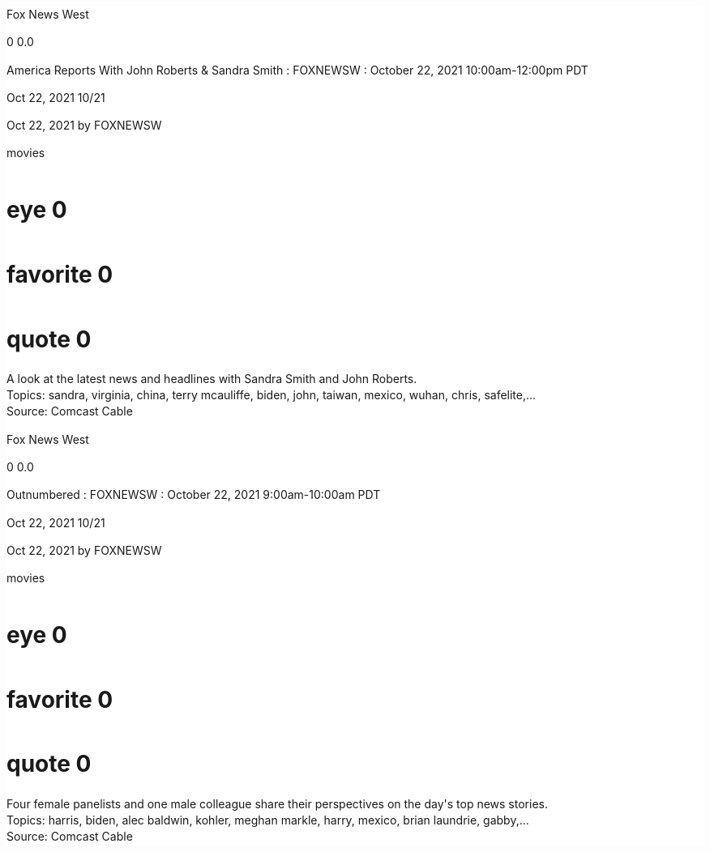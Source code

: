 <a href="/details/TV-FOXNEWSW" class="stealth"></a>

Fox News West

0 0.0

[](/details/FOXNEWSW_20211022_170000_America_Reports_With_John_Roberts__Sandra_Smith "America Reports With John Roberts & Sandra Smith : FOXNEWSW : October 22, 2021 10:00am-12:00pm PDT")

America Reports With John Roberts & Sandra Smith : FOXNEWSW : October 22, 2021 10:00am-12:00pm PDT

Oct 22, 2021 10/21

<span class="hidden-lists">Oct 22, 2021</span> <span class="hidden">by</span> <span class="byv hidden-tiles" title="FOXNEWSW">FOXNEWSW</span>

<span class="iconochive-movies" aria-hidden="true"></span><span class="sr-only">movies</span>

<span class="iconochive-eye" aria-hidden="true"></span><span class="sr-only">eye</span> 0
=========================================================================================

<span class="iconochive-favorite" aria-hidden="true"></span><span class="sr-only">favorite</span> 0
===================================================================================================

<span class="iconochive-quote" aria-hidden="true"></span><span class="sr-only">quote</span> 0
=============================================================================================

A look at the latest news and headlines with Sandra Smith and John Roberts.  
Topics: sandra, virginia, china, terry mcauliffe, biden, john, taiwan, mexico, wuhan, chris, safelite,...  
Source: Comcast Cable  

<a href="/details/TV-FOXNEWSW" class="stealth"></a>

Fox News West

0 0.0

[](/details/FOXNEWSW_20211022_160000_Outnumbered "Outnumbered : FOXNEWSW : October 22, 2021 9:00am-10:00am PDT")

Outnumbered : FOXNEWSW : October 22, 2021 9:00am-10:00am PDT

Oct 22, 2021 10/21

<span class="hidden-lists">Oct 22, 2021</span> <span class="hidden">by</span> <span class="byv hidden-tiles" title="FOXNEWSW">FOXNEWSW</span>

<span class="iconochive-movies" aria-hidden="true"></span><span class="sr-only">movies</span>

<span class="iconochive-eye" aria-hidden="true"></span><span class="sr-only">eye</span> 0
=========================================================================================

<span class="iconochive-favorite" aria-hidden="true"></span><span class="sr-only">favorite</span> 0
===================================================================================================

<span class="iconochive-quote" aria-hidden="true"></span><span class="sr-only">quote</span> 0
=============================================================================================

Four female panelists and one male colleague share their perspectives on the day's top news stories.  
Topics: harris, biden, alec baldwin, kohler, meghan markle, harry, mexico, brian laundrie, gabby,...  
Source: Comcast Cable  
